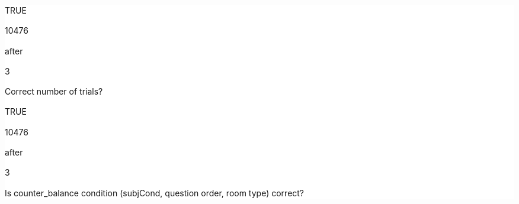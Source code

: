TRUE

</td>

</tr>

<tr>

<td style="text-align:right;">

10476

</td>

<td style="text-align:left;">

after

</td>

<td style="text-align:right;">

3

</td>

<td style="text-align:left;">

Correct number of trials?

</td>

<td style="text-align:left;">

TRUE

</td>

</tr>

<tr>

<td style="text-align:right;">

10476

</td>

<td style="text-align:left;">

after

</td>

<td style="text-align:right;">

3

</td>

<td style="text-align:left;">

Is counter\_balance condition (subjCond, question order, room type)
correct?
